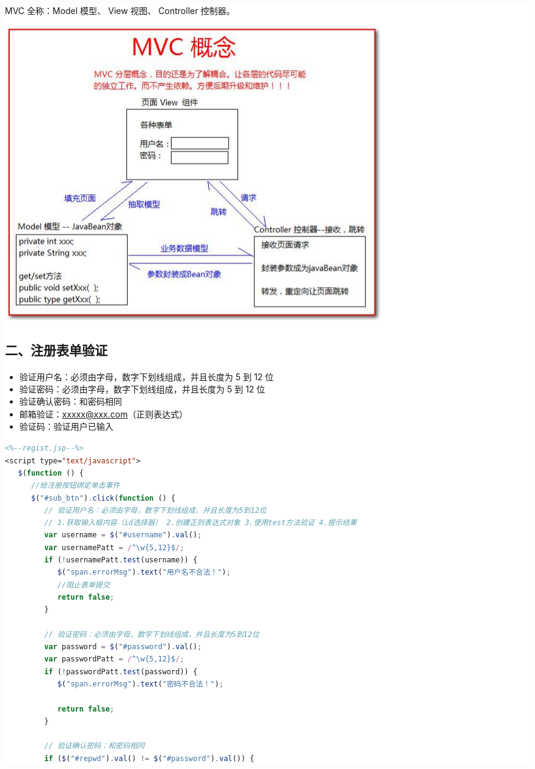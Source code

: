 MVC 全称：Model 模型、 View 视图、 Controller 控制器。

![image-20210720202314746](Javaweb书城项目.assets/image-20210720202314746.png)



## 二、注册表单验证

- 验证用户名：必须由字母，数字下划线组成，并且长度为 5 到 12 位 
- 验证密码：必须由字母，数字下划线组成，并且长度为 5 到 12 位 
- 验证确认密码：和密码相同 
- 邮箱验证：xxxxx@xxx.com（正则表达式）
- 验证码：验证用户已输入

```jsp
<%--regist.jsp--%>
<script type="text/javascript">
   $(function () {
      //给注册按钮绑定单击事件
      $("#sub_btn").click(function () {
         // 验证用户名：必须由字母，数字下划线组成，并且长度为5到12位
         // 1.获取输入框内容（id选择器） 2.创建正则表达式对象 3.使用test方法验证 4.提示结果
         var username = $("#username").val();
         var usernamePatt = /^\w{5,12}$/;
         if (!usernamePatt.test(username)) {
            $("span.errorMsg").text("用户名不合法！");
            //阻止表单提交
            return false;
         }

         // 验证密码：必须由字母，数字下划线组成，并且长度为5到12位
         var password = $("#password").val();
         var passwordPatt = /^\w{5,12}$/;
         if (!passwordPatt.test(password)) {
            $("span.errorMsg").text("密码不合法！");

            return false;
         }

         // 验证确认密码：和密码相同
         if ($("#repwd").val() != $("#password").val()) {
```